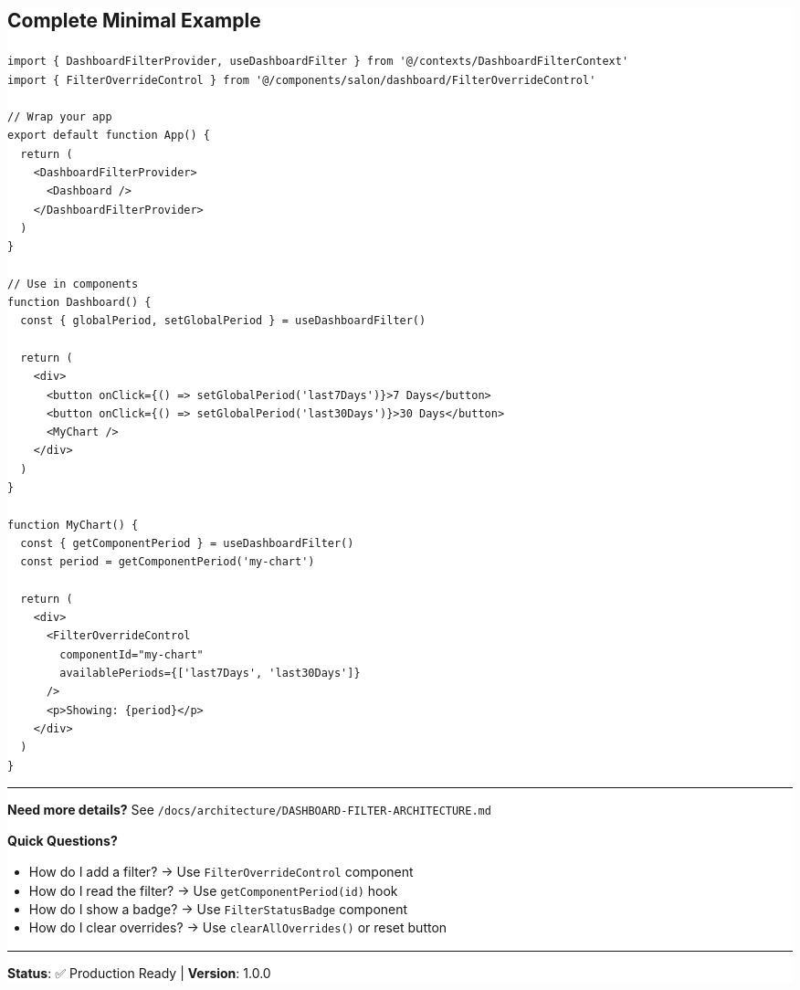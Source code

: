 ## Complete Minimal Example

```tsx
import { DashboardFilterProvider, useDashboardFilter } from '@/contexts/DashboardFilterContext'
import { FilterOverrideControl } from '@/components/salon/dashboard/FilterOverrideControl'

// Wrap your app
export default function App() {
  return (
    <DashboardFilterProvider>
      <Dashboard />
    </DashboardFilterProvider>
  )
}

// Use in components
function Dashboard() {
  const { globalPeriod, setGlobalPeriod } = useDashboardFilter()

  return (
    <div>
      <button onClick={() => setGlobalPeriod('last7Days')}>7 Days</button>
      <button onClick={() => setGlobalPeriod('last30Days')}>30 Days</button>
      <MyChart />
    </div>
  )
}

function MyChart() {
  const { getComponentPeriod } = useDashboardFilter()
  const period = getComponentPeriod('my-chart')

  return (
    <div>
      <FilterOverrideControl
        componentId="my-chart"
        availablePeriods={['last7Days', 'last30Days']}
      />
      <p>Showing: {period}</p>
    </div>
  )
}
```

---

**Need more details?** See `/docs/architecture/DASHBOARD-FILTER-ARCHITECTURE.md`

**Quick Questions?**
- How do I add a filter? → Use `FilterOverrideControl` component
- How do I read the filter? → Use `getComponentPeriod(id)` hook
- How do I show a badge? → Use `FilterStatusBadge` component
- How do I clear overrides? → Use `clearAllOverrides()` or reset button

---

**Status**: ✅ Production Ready | **Version**: 1.0.0
